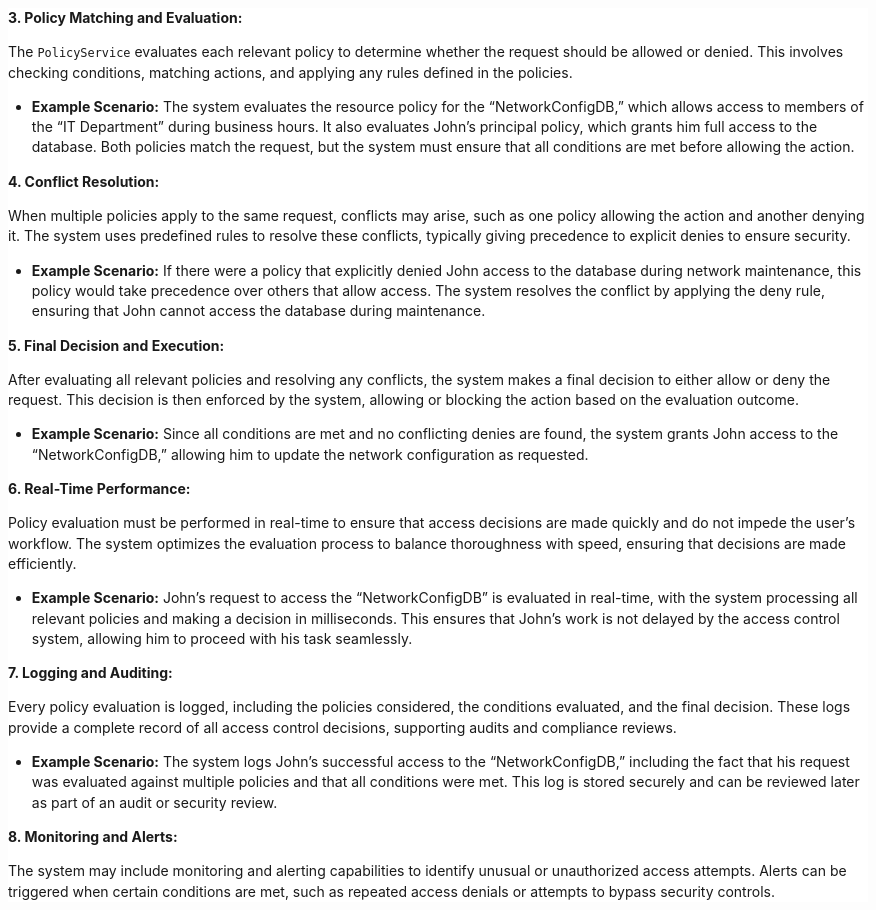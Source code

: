 **3. Policy Matching and Evaluation:**

The `PolicyService` evaluates each relevant policy to determine whether the request should be allowed or denied. This involves checking conditions, matching actions, and applying any rules defined in the policies.

- **Example Scenario:** The system evaluates the resource policy for the “NetworkConfigDB,” which allows access to members of the “IT Department” during business hours. It also evaluates John’s principal policy, which grants him full access to the database. Both policies match the request, but the system must ensure that all conditions are met before allowing the action.

**4. Conflict Resolution:**

When multiple policies apply to the same request, conflicts may arise, such as one policy allowing the action and another denying it. The system uses predefined rules to resolve these conflicts, typically giving precedence to explicit denies to ensure security.

- **Example Scenario:** If there were a policy that explicitly denied John access to the database during network maintenance, this policy would take precedence over others that allow access. The system resolves the conflict by applying the deny rule, ensuring that John cannot access the database during maintenance.

**5. Final Decision and Execution:**

After evaluating all relevant policies and resolving any conflicts, the system makes a final decision to either allow or deny the request. This decision is then enforced by the system, allowing or blocking the action based on the evaluation outcome.

- **Example Scenario:** Since all conditions are met and no conflicting denies are found, the system grants John access to the “NetworkConfigDB,” allowing him to update the network configuration as requested.

**6. Real-Time Performance:**

Policy evaluation must be performed in real-time to ensure that access decisions are made quickly and do not impede the user’s workflow. The system optimizes the evaluation process to balance thoroughness with speed, ensuring that decisions are made efficiently.

- **Example Scenario:** John’s request to access the “NetworkConfigDB” is evaluated in real-time, with the system processing all relevant policies and making a decision in milliseconds. This ensures that John’s work is not delayed by the access control system, allowing him to proceed with his task seamlessly.

**7. Logging and Auditing:**

Every policy evaluation is logged, including the policies considered, the conditions evaluated, and the final decision. These logs provide a complete record of all access control decisions, supporting audits and compliance reviews.

- **Example Scenario:** The system logs John’s successful access to the “NetworkConfigDB,” including the fact that his request was evaluated against multiple policies and that all conditions were met. This log is stored securely and can be reviewed later as part of an audit or security review.

**8. Monitoring and Alerts:**

The system may include monitoring and alerting capabilities to identify unusual or unauthorized access attempts. Alerts can be triggered when certain conditions are met, such as repeated access denials or attempts to bypass security controls.
